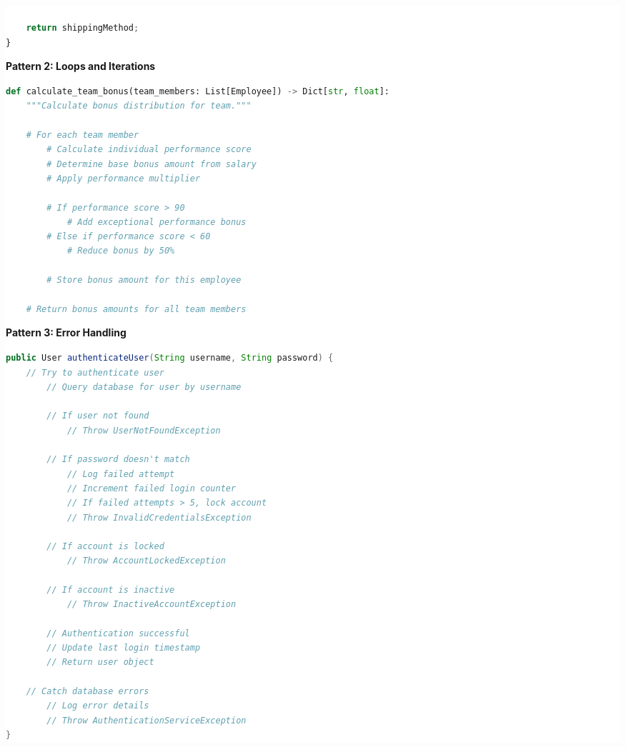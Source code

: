 ```typescript

    return shippingMethod;
}
```

**Pattern 2: Loops and Iterations**
```python
def calculate_team_bonus(team_members: List[Employee]) -> Dict[str, float]:
    """Calculate bonus distribution for team."""

    # For each team member
        # Calculate individual performance score
        # Determine base bonus amount from salary
        # Apply performance multiplier

        # If performance score > 90
            # Add exceptional performance bonus
        # Else if performance score < 60
            # Reduce bonus by 50%

        # Store bonus amount for this employee

    # Return bonus amounts for all team members
```

**Pattern 3: Error Handling**
```java
public User authenticateUser(String username, String password) {
    // Try to authenticate user
        // Query database for user by username

        // If user not found
            // Throw UserNotFoundException

        // If password doesn't match
            // Log failed attempt
            // Increment failed login counter
            // If failed attempts > 5, lock account
            // Throw InvalidCredentialsException

        // If account is locked
            // Throw AccountLockedException

        // If account is inactive
            // Throw InactiveAccountException

        // Authentication successful
        // Update last login timestamp
        // Return user object

    // Catch database errors
        // Log error details
        // Throw AuthenticationServiceException
}
```

